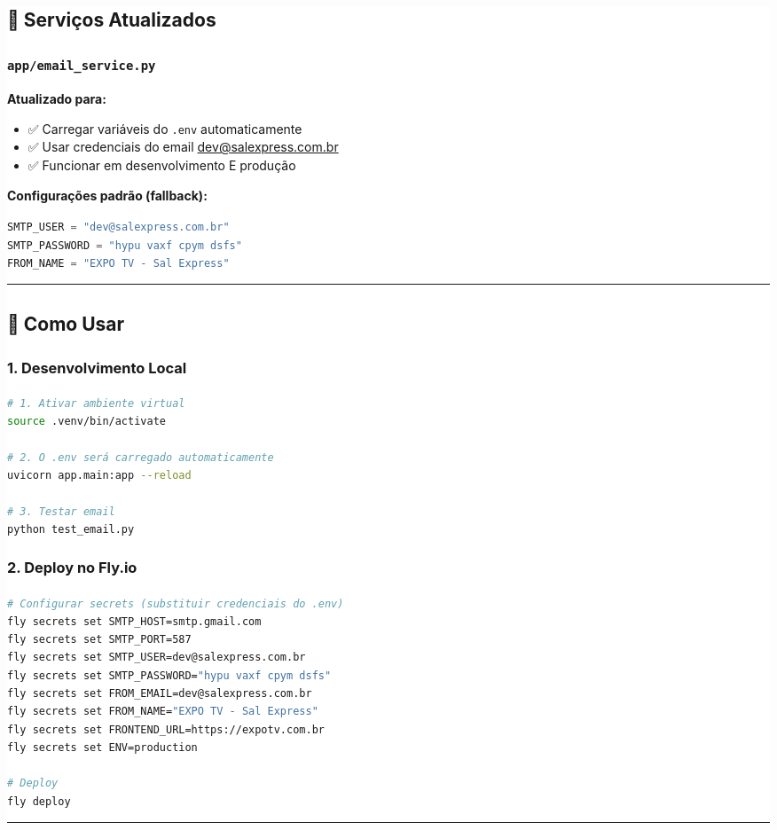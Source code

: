 
## 🔧 Serviços Atualizados

### `app/email_service.py`
**Atualizado para:**
- ✅ Carregar variáveis do `.env` automaticamente
- ✅ Usar credenciais do email dev@salexpress.com.br
- ✅ Funcionar em desenvolvimento E produção

**Configurações padrão (fallback):**
```python
SMTP_USER = "dev@salexpress.com.br"
SMTP_PASSWORD = "hypu vaxf cpym dsfs"
FROM_NAME = "EXPO TV - Sal Express"
```

---

## 🚀 Como Usar

### 1. Desenvolvimento Local

```bash
# 1. Ativar ambiente virtual
source .venv/bin/activate

# 2. O .env será carregado automaticamente
uvicorn app.main:app --reload

# 3. Testar email
python test_email.py
```

### 2. Deploy no Fly.io

```bash
# Configurar secrets (substituir credenciais do .env)
fly secrets set SMTP_HOST=smtp.gmail.com
fly secrets set SMTP_PORT=587
fly secrets set SMTP_USER=dev@salexpress.com.br
fly secrets set SMTP_PASSWORD="hypu vaxf cpym dsfs"
fly secrets set FROM_EMAIL=dev@salexpress.com.br
fly secrets set FROM_NAME="EXPO TV - Sal Express"
fly secrets set FRONTEND_URL=https://expotv.com.br
fly secrets set ENV=production

# Deploy
fly deploy
```

---
